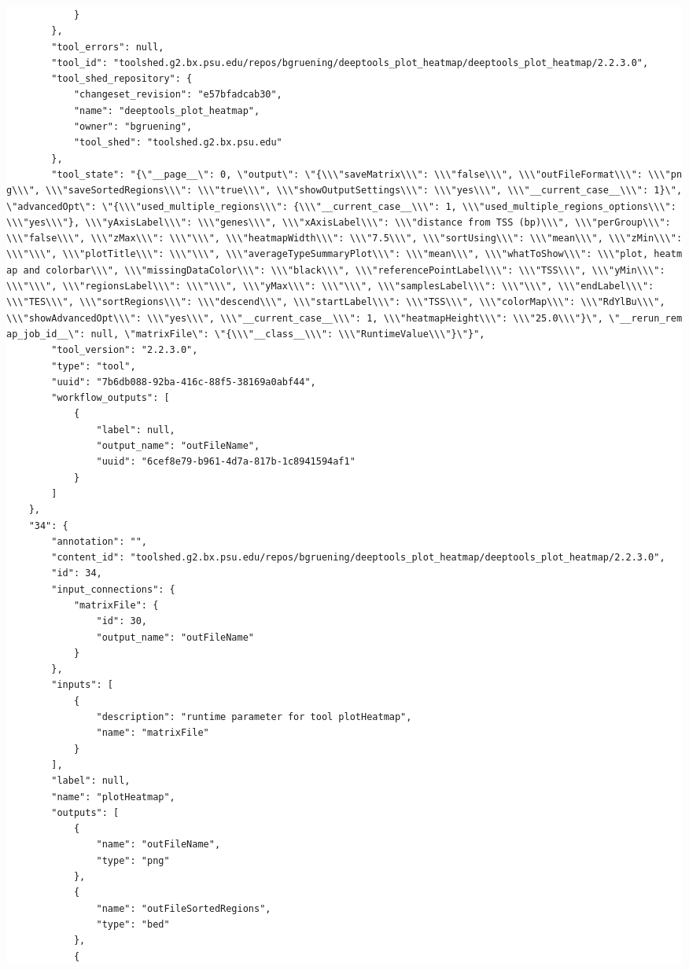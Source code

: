                 }
            }, 
            "tool_errors": null, 
            "tool_id": "toolshed.g2.bx.psu.edu/repos/bgruening/deeptools_plot_heatmap/deeptools_plot_heatmap/2.2.3.0", 
            "tool_shed_repository": {
                "changeset_revision": "e57bfadcab30", 
                "name": "deeptools_plot_heatmap", 
                "owner": "bgruening", 
                "tool_shed": "toolshed.g2.bx.psu.edu"
            }, 
            "tool_state": "{\"__page__\": 0, \"output\": \"{\\\"saveMatrix\\\": \\\"false\\\", \\\"outFileFormat\\\": \\\"png\\\", \\\"saveSortedRegions\\\": \\\"true\\\", \\\"showOutputSettings\\\": \\\"yes\\\", \\\"__current_case__\\\": 1}\", \"advancedOpt\": \"{\\\"used_multiple_regions\\\": {\\\"__current_case__\\\": 1, \\\"used_multiple_regions_options\\\": \\\"yes\\\"}, \\\"yAxisLabel\\\": \\\"genes\\\", \\\"xAxisLabel\\\": \\\"distance from TSS (bp)\\\", \\\"perGroup\\\": \\\"false\\\", \\\"zMax\\\": \\\"\\\", \\\"heatmapWidth\\\": \\\"7.5\\\", \\\"sortUsing\\\": \\\"mean\\\", \\\"zMin\\\": \\\"\\\", \\\"plotTitle\\\": \\\"\\\", \\\"averageTypeSummaryPlot\\\": \\\"mean\\\", \\\"whatToShow\\\": \\\"plot, heatmap and colorbar\\\", \\\"missingDataColor\\\": \\\"black\\\", \\\"referencePointLabel\\\": \\\"TSS\\\", \\\"yMin\\\": \\\"\\\", \\\"regionsLabel\\\": \\\"\\\", \\\"yMax\\\": \\\"\\\", \\\"samplesLabel\\\": \\\"\\\", \\\"endLabel\\\": \\\"TES\\\", \\\"sortRegions\\\": \\\"descend\\\", \\\"startLabel\\\": \\\"TSS\\\", \\\"colorMap\\\": \\\"RdYlBu\\\", \\\"showAdvancedOpt\\\": \\\"yes\\\", \\\"__current_case__\\\": 1, \\\"heatmapHeight\\\": \\\"25.0\\\"}\", \"__rerun_remap_job_id__\": null, \"matrixFile\": \"{\\\"__class__\\\": \\\"RuntimeValue\\\"}\"}", 
            "tool_version": "2.2.3.0", 
            "type": "tool", 
            "uuid": "7b6db088-92ba-416c-88f5-38169a0abf44", 
            "workflow_outputs": [
                {
                    "label": null, 
                    "output_name": "outFileName", 
                    "uuid": "6cef8e79-b961-4d7a-817b-1c8941594af1"
                }
            ]
        }, 
        "34": {
            "annotation": "", 
            "content_id": "toolshed.g2.bx.psu.edu/repos/bgruening/deeptools_plot_heatmap/deeptools_plot_heatmap/2.2.3.0", 
            "id": 34, 
            "input_connections": {
                "matrixFile": {
                    "id": 30, 
                    "output_name": "outFileName"
                }
            }, 
            "inputs": [
                {
                    "description": "runtime parameter for tool plotHeatmap", 
                    "name": "matrixFile"
                }
            ], 
            "label": null, 
            "name": "plotHeatmap", 
            "outputs": [
                {
                    "name": "outFileName", 
                    "type": "png"
                }, 
                {
                    "name": "outFileSortedRegions", 
                    "type": "bed"
                }, 
                {